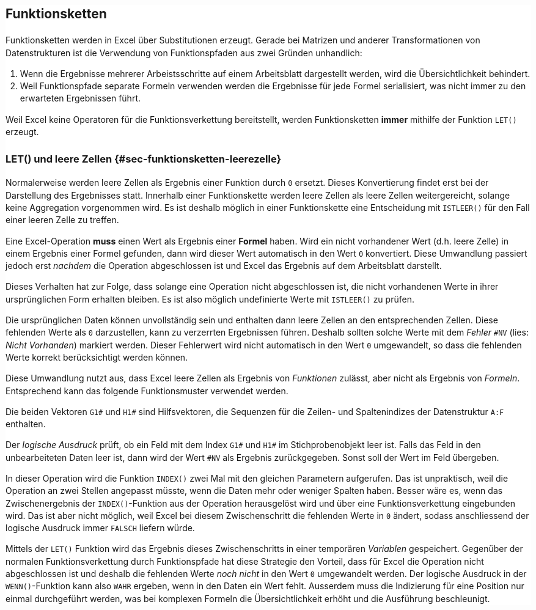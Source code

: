 ## Funktionsketten

Funktionsketten werden in Excel über Substitutionen erzeugt. Gerade bei Matrizen und anderer Transformationen von Datenstrukturen ist die Verwendung von Funktionspfaden aus zwei Gründen unhandlich: 

1. Wenn die Ergebnisse mehrerer Arbeistsschritte auf einem Arbeitsblatt dargestellt werden, wird  die Übersichtlichkeit behindert.
2. Weil Funktionspfade separate Formeln verwenden werden die Ergebnisse für jede Formel serialisiert, was nicht immer zu den erwarteten Ergebnissen führt.

Weil Excel keine Operatoren für die Funktionsverkettung bereitstellt, werden Funktionsketten **immer** mithilfe der Funktion `LET()` erzeugt. 

### LET() und leere Zellen {#sec-funktionsketten-leerezelle}

Normalerweise werden leere Zellen als Ergebnis einer Funktion durch `0` ersetzt. Dieses Konvertierung findet erst bei der Darstellung des Ergebnisses statt. Innerhalb einer Funktionskette werden leere Zellen als leere Zellen weitergereicht, solange keine Aggregation vorgenommen wird. Es ist deshalb möglich in einer Funktionskette eine Entscheidung mit `ISTLEER()` für den Fall einer leeren Zelle zu treffen.

Eine Excel-Operation **muss** einen Wert als Ergebnis einer **Formel** haben. Wird ein nicht vorhandener Wert (d.h. leere Zelle) in einem Ergebnis einer Formel gefunden, dann wird dieser Wert automatisch in den Wert `0` konvertiert. Diese Umwandlung passiert jedoch erst *nachdem* die Operation abgeschlossen ist und Excel das Ergebnis auf dem Arbeitsblatt darstellt. 

Dieses Verhalten hat zur Folge, dass solange eine Operation nicht abgeschlossen ist, die nicht vorhandenen Werte in ihrer ursprünglichen Form erhalten bleiben. Es ist also möglich undefinierte Werte mit `ISTLEER()` zu prüfen. 

Die ursprünglichen Daten können unvollständig sein und enthalten dann leere Zellen an den entsprechenden Zellen. Diese fehlenden Werte als `0` darzustellen, kann zu verzerrten Ergebnissen führen. Deshalb sollten solche Werte mit dem *Fehler* `#NV` (lies: *Nicht Vorhanden*) markiert werden. Dieser Fehlerwert wird nicht automatisch in den Wert `0` umgewandelt, so dass die fehlenden Werte korrekt berücksichtigt werden können. 

Diese Umwandlung nutzt aus, dass Excel leere Zellen als Ergebnis von *Funktionen* zulässt, aber nicht als Ergebnis von *Formeln*. Entsprechend kann das folgende Funktionsmuster verwendet werden.


Die beiden Vektoren `G1#` und `H1#` sind Hilfsvektoren, die Sequenzen für die Zeilen- und Spaltenindizes der Datenstruktur `A:F` enthalten.

Der *logische Ausdruck* prüft, ob ein Feld mit dem Index `G1#` und `H1#` im Stichprobenobjekt leer ist. Falls das Feld in den unbearbeiteten Daten leer ist, dann wird der Wert `#NV` als Ergebnis zurückgegeben. Sonst soll der Wert im Feld übergeben. 

In dieser Operation wird die Funktion `INDEX()` zwei Mal mit den gleichen Parametern aufgerufen. Das ist unpraktisch, weil die Operation an zwei Stellen angepasst müsste, wenn die Daten mehr oder weniger Spalten haben. Besser wäre es, wenn das Zwischenergebnis der `INDEX()`-Funktion aus der Operation herausgelöst wird und über eine Funktionsverkettung eingebunden wird. Das ist aber nicht möglich, weil Excel bei diesem Zwischenschritt die fehlenden Werte in `0` ändert, sodass anschliessend der logische Ausdruck immer `FALSCH` liefern würde.

Mittels der `LET()` Funktion wird das Ergebnis dieses Zwischenschritts in einer temporären *Variablen* gespeichert. Gegenüber der normalen Funktionsverkettung durch Funktionspfade hat diese Strategie den Vorteil, dass für Excel die Operation nicht abgeschlossen ist und deshalb die fehlenden Werte *noch nicht* in den Wert `0` umgewandelt werden. Der logische Ausdruck in der `WENN()`-Funktion kann also `WAHR` ergeben, wenn in den Daten ein Wert fehlt. Ausserdem muss die Indizierung für eine Position nur einmal durchgeführt werden, was bei komplexen Formeln die Übersichtlichkeit erhöht und die Ausführung beschleunigt.
